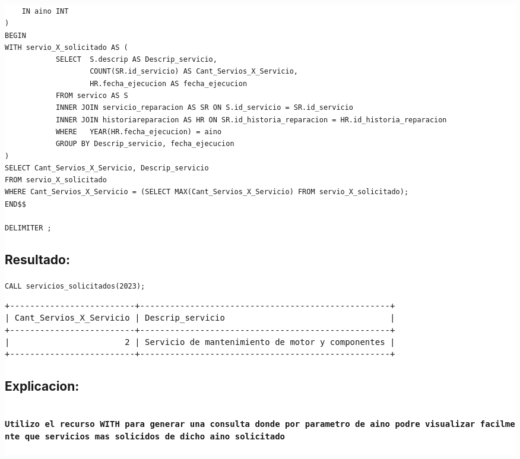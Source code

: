 ~~~~mysql
    IN aino INT
)
BEGIN
WITH servio_X_solicitado AS (
            SELECT  S.descrip AS Descrip_servicio,
                    COUNT(SR.id_servicio) AS Cant_Servios_X_Servicio,
                    HR.fecha_ejecucion AS fecha_ejecucion
            FROM servico AS S
            INNER JOIN servicio_reparacion AS SR ON S.id_servicio = SR.id_servicio
            INNER JOIN historiareparacion AS HR ON SR.id_historia_reparacion = HR.id_historia_reparacion
            WHERE   YEAR(HR.fecha_ejecucion) = aino
            GROUP BY Descrip_servicio, fecha_ejecucion
)
SELECT Cant_Servios_X_Servicio, Descrip_servicio
FROM servio_X_solicitado
WHERE Cant_Servios_X_Servicio = (SELECT MAX(Cant_Servios_X_Servicio) FROM servio_X_solicitado);
END$$

DELIMITER ;
~~~~
## Resultado:
~~~~mysql
CALL servicios_solicitados(2023);
~~~~
<pre>
+-------------------------+--------------------------------------------------+
| Cant_Servios_X_Servicio | Descrip_servicio                                 |
+-------------------------+--------------------------------------------------+
|                       2 | Servicio de mantenimiento de motor y componentes |
+-------------------------+--------------------------------------------------+
</pre>
## Explicacion:
<pre>
<strong>
Utilizo el recurso WITH para generar una consulta donde por parametro de aino podre visualizar facilmente que servicios mas solicidos de dicho aino solicitado
</strong>
</pre>